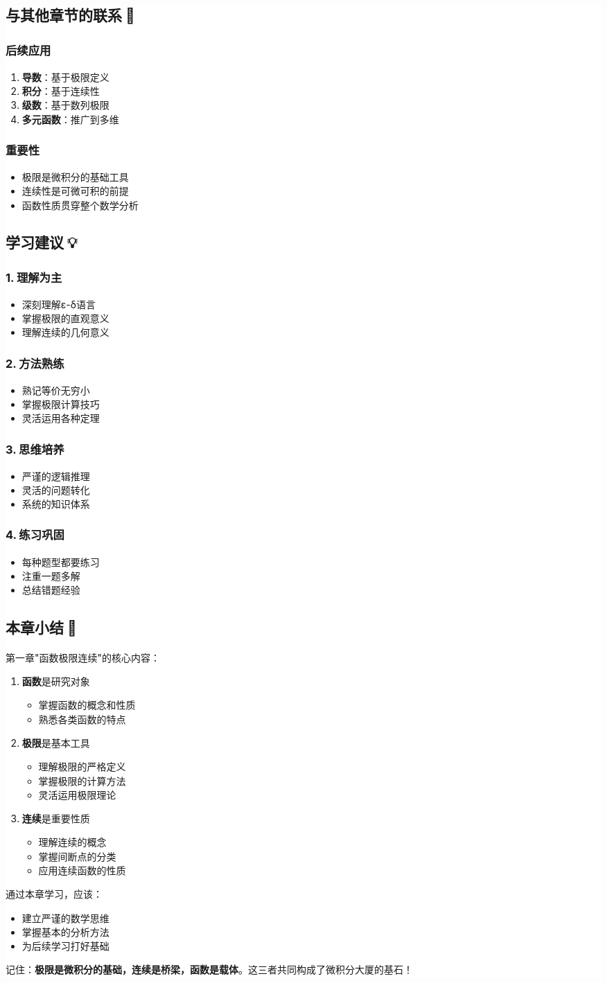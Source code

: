 ## 与其他章节的联系 🔗

### 后续应用
1. **导数**：基于极限定义
2. **积分**：基于连续性
3. **级数**：基于数列极限
4. **多元函数**：推广到多维

### 重要性
- 极限是微积分的基础工具
- 连续性是可微可积的前提
- 函数性质贯穿整个数学分析

## 学习建议 💡

### 1. 理解为主
- 深刻理解ε-δ语言
- 掌握极限的直观意义
- 理解连续的几何意义

### 2. 方法熟练
- 熟记等价无穷小
- 掌握极限计算技巧
- 灵活运用各种定理

### 3. 思维培养
- 严谨的逻辑推理
- 灵活的问题转化
- 系统的知识体系

### 4. 练习巩固
- 每种题型都要练习
- 注重一题多解
- 总结错题经验

## 本章小结 📌

第一章"函数极限连续"的核心内容：

1. **函数**是研究对象
   - 掌握函数的概念和性质
   - 熟悉各类函数的特点

2. **极限**是基本工具
   - 理解极限的严格定义
   - 掌握极限的计算方法
   - 灵活运用极限理论

3. **连续**是重要性质
   - 理解连续的概念
   - 掌握间断点的分类
   - 应用连续函数的性质

通过本章学习，应该：
- 建立严谨的数学思维
- 掌握基本的分析方法
- 为后续学习打好基础

记住：**极限是微积分的基础，连续是桥梁，函数是载体**。这三者共同构成了微积分大厦的基石！